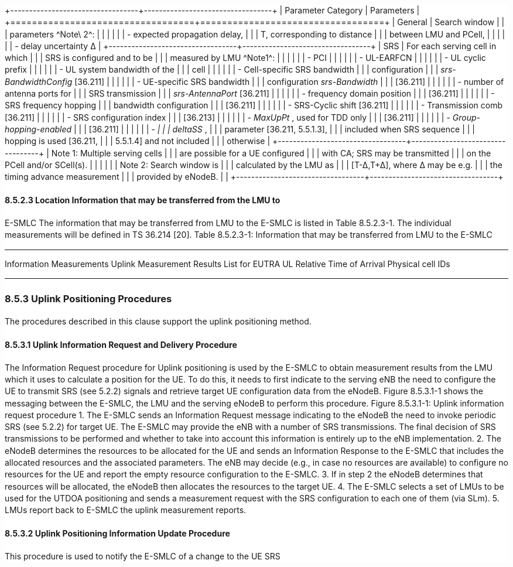 +----------------------------------+----------------------------------+ | Parameter Category | Parameters | +==================================+==================================+ | General | Search window | | | parameters ^Note\ 2^: | | | | | | - expected propagation delay, | | | T, corresponding to distance | | | between LMU and PCell, | | | | | | - delay uncertainty ∆ | +----------------------------------+----------------------------------+ | SRS | For each serving cell in which | | | SRS is configured and to be | | | measured by LMU ^Note1^: | | | | | | - PCI | | | | | | - UL-EARFCN | | | | | | - UL cyclic prefix | | | | | | - UL system bandwidth of the | | | cell | | | | | | - Cell-specific SRS bandwidth | | | configuration | | | _srs-BandwidthConfig_ [36.211] | | | | | | - UE-specific SRS bandwidth | | | configuration _srs-Bandwidth_ | | | [36.211] | | | | | | - number of antenna ports for | | | SRS transmission | | | _srs-AntennaPort_ [36.211] | | | | | | - frequency domain position | | | [36.211] | | | | | | - SRS frequency hopping | | | bandwidth configuration | | | [36.211] | | | | | | - SRS-Cyclic shift [36.211] | | | | | | - Transmission comb [36.211] | | | | | | - SRS configuration index | | | [36.213] | | | | | | - _MaxUpPt_ , used for TDD only | | | [36.211] | | | | | | - _Group-hopping-enabled_ | | | [36.211] | | | | | | _\- | | | deltaSS_ , | | | parameter [36.211, 5.5.1.3], | | | included when SRS sequence | | | hopping is used [36.211, | | | 5.5.1.4] and not included | | | otherwise | +----------------------------------+----------------------------------+ | Note 1: Multiple serving cells | | | are possible for a UE configured | | | with CA; SRS may be transmitted | | | on the PCell and/or SCell(s). | | | | | | Note 2: Search window is | | | calculated by the LMU as | | | [T-∆,T+∆], where ∆ may be e.g. | | | the timing advance measurement | | | provided by eNodeB. | | +----------------------------------+----------------------------------+
#### 8.5.2.3 Location Information that may be transferred from the LMU to
E-SMLC
The information that may be transferred from LMU to the E-SMLC is listed in
Table 8.5.2.3-1. The individual measurements will be defined in TS 36.214
[20].
Table 8.5.2.3-1: Information that may be transferred from LMU to the E-SMLC
* * *
Information Measurements Uplink Measurement Results List for EUTRA UL Relative
Time of Arrival Physical cell IDs
* * *
### 8.5.3 Uplink Positioning Procedures
The procedures described in this clause support the uplink positioning method.
#### 8.5.3.1 Uplink Information Request and Delivery Procedure
The Information Request procedure for Uplink positioning is used by the E-SMLC
to obtain measurement results from the LMU which it uses to calculate a
position for the UE. To do this, it needs to first indicate to the serving eNB
the need to configure the UE to transmit SRS (see 5.2.2) signals and retrieve
target UE configuration data from the eNodeB.
Figure 8.5.3.1-1 shows the messaging between the E-SMLC, the LMU and the
serving eNodeB to perform this procedure.
Figure 8.5.3.1-1: Uplink information request procedure
1\. The E-SMLC sends an Information Request message indicating to the eNodeB
the need to invoke periodic SRS (see 5.2.2) for target UE. The E-SMLC may
provide the eNB with a number of SRS transmissions. The final decision of SRS
transmissions to be performed and whether to take into account this
information is entirely up to the eNB implementation.
2\. The eNodeB determines the resources to be allocated for the UE and sends
an Information Response to the E-SMLC that includes the allocated resources
and the associated parameters. The eNB may decide (e.g., in case no resources
are available) to configure no resources for the UE and report the empty
resource configuration to the E-SMLC.
3\. If in step 2 the eNodeB determines that resources will be allocated, the
eNodeB then allocates the resources to the target UE.
4\. The E-SMLC selects a set of LMUs to be used for the UTDOA positioning and
sends a measurement request with the SRS configuration to each one of them
(via SLm).
5\. LMUs report back to E-SMLC the uplink measurement reports.
#### 8.5.3.2 Uplink Positioning Information Update Procedure
This procedure is used to notify the E-SMLC of a change to the UE SRS